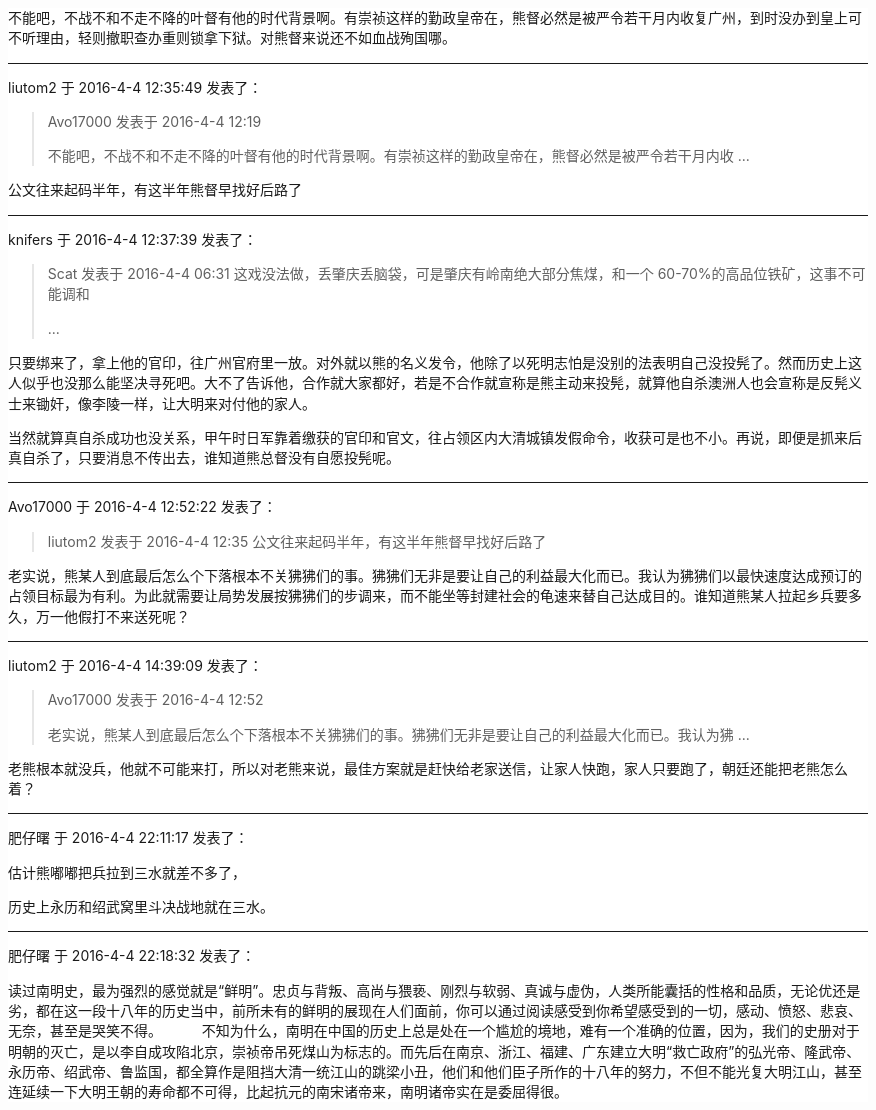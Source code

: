 不能吧，不战不和不走不降的叶督有他的时代背景啊。有崇祯这样的勤政皇帝在，熊督必然是被严令若干月内收复广州，到时没办到皇上可不听理由，轻则撤职查办重则锁拿下狱。对熊督来说还不如血战殉国哪。

---

liutom2 于 2016-4-4 12:35:49 发表了：

> Avo17000 发表于 2016-4-4 12:19
>
> 不能吧，不战不和不走不降的叶督有他的时代背景啊。有崇祯这样的勤政皇帝在，熊督必然是被严令若干月内收 ...

公文往来起码半年，有这半年熊督早找好后路了

---

knifers 于 2016-4-4 12:37:39 发表了：

> Scat 发表于 2016-4-4 06:31 这戏没法做，丢肇庆丢脑袋，可是肇庆有岭南绝大部分焦煤，和一个 60-70%的高品位铁矿，这事不可能调和
>
> ...

只要绑来了，拿上他的官印，往广州官府里一放。对外就以熊的名义发令，他除了以死明志怕是没别的法表明自己没投髡了。然而历史上这人似乎也没那么能坚决寻死吧。大不了告诉他，合作就大家都好，若是不合作就宣称是熊主动来投髡，就算他自杀澳洲人也会宣称是反髡义士来锄奸，像李陵一样，让大明来对付他的家人。

当然就算真自杀成功也没关系，甲午时日军靠着缴获的官印和官文，往占领区内大清城镇发假命令，收获可是也不小。再说，即便是抓来后真自杀了，只要消息不传出去，谁知道熊总督没有自愿投髡呢。

---

Avo17000 于 2016-4-4 12:52:22 发表了：

> liutom2 发表于 2016-4-4 12:35 公文往来起码半年，有这半年熊督早找好后路了

老实说，熊某人到底最后怎么个下落根本不关狒狒们的事。狒狒们无非是要让自己的利益最大化而已。我认为狒狒们以最快速度达成预订的占领目标最为有利。为此就需要让局势发展按狒狒们的步调来，而不能坐等封建社会的龟速来替自己达成目的。谁知道熊某人拉起乡兵要多久，万一他假打不来送死呢？

---

liutom2 于 2016-4-4 14:39:09 发表了：

> Avo17000 发表于 2016-4-4 12:52
>
> 老实说，熊某人到底最后怎么个下落根本不关狒狒们的事。狒狒们无非是要让自己的利益最大化而已。我认为狒 ...

老熊根本就没兵，他就不可能来打，所以对老熊来说，最佳方案就是赶快给老家送信，让家人快跑，家人只要跑了，朝廷还能把老熊怎么着？

---

肥仔曙 于 2016-4-4 22:11:17 发表了：

估计熊嘟嘟把兵拉到三水就差不多了，

历史上永历和绍武窝里斗决战地就在三水。

---

肥仔曙 于 2016-4-4 22:18:32 发表了：

读过南明史，最为强烈的感觉就是“鲜明”。忠贞与背叛、高尚与猥亵、刚烈与软弱、真诚与虚伪，人类所能囊括的性格和品质，无论优还是劣，都在这一段十八年的历史当中，前所未有的鲜明的展现在人们面前，你可以通过阅读感受到你希望感受到的一切，感动、愤怒、悲哀、无奈，甚至是哭笑不得。   　　不知为什么，南明在中国的历史上总是处在一个尴尬的境地，难有一个准确的位置，因为，我们的史册对于明朝的灭亡，是以李自成攻陷北京，崇祯帝吊死煤山为标志的。而先后在南京、浙江、福建、广东建立大明“救亡政府”的弘光帝、隆武帝、永历帝、绍武帝、鲁监国，都全算作是阻挡大清一统江山的跳梁小丑，他们和他们臣子所作的十八年的努力，不但不能光复大明江山，甚至连延续一下大明王朝的寿命都不可得，比起抗元的南宋诸帝来，南明诸帝实在是委屈得很。
